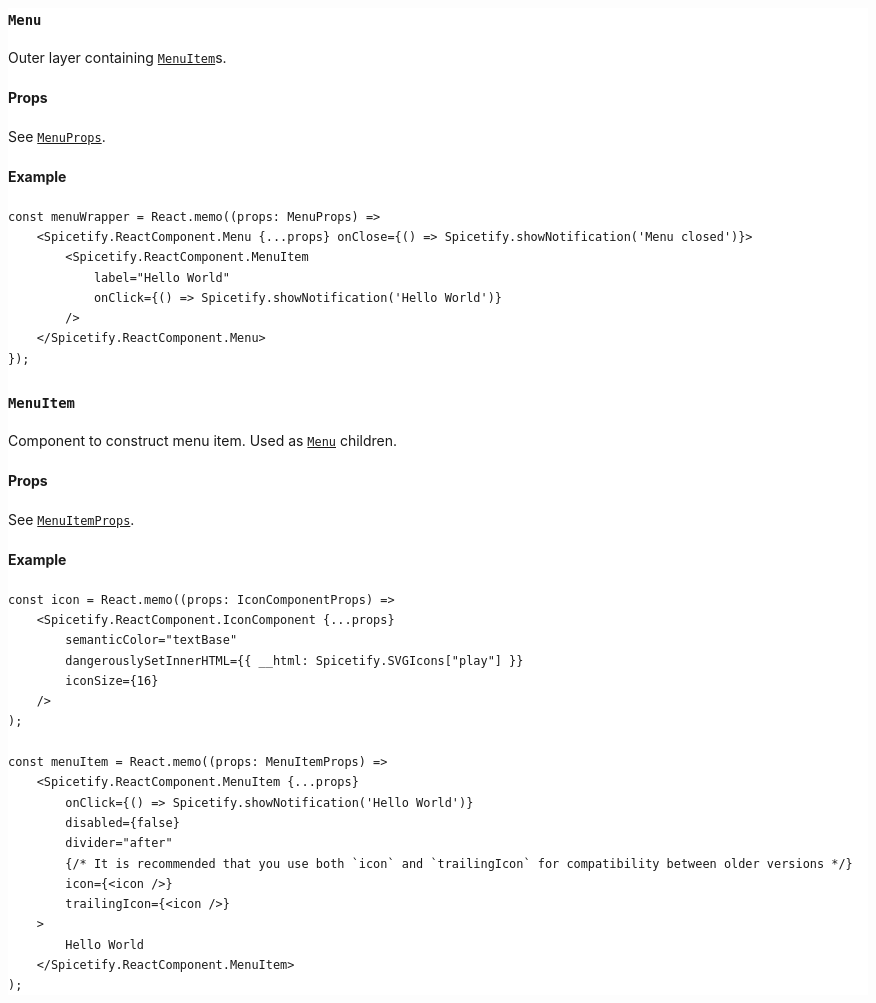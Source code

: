 ### `Menu`

Outer layer containing [`MenuItem`](#menuitem)s.

#### Props

See [`MenuProps`](/docs/development/api-wrapper/types/react-component/menu-props).

#### Example

```tsx
const menuWrapper = React.memo((props: MenuProps) =>
    <Spicetify.ReactComponent.Menu {...props} onClose={() => Spicetify.showNotification('Menu closed')}>
        <Spicetify.ReactComponent.MenuItem
            label="Hello World"
            onClick={() => Spicetify.showNotification('Hello World')}
        />
    </Spicetify.ReactComponent.Menu>
});
```

### `MenuItem`

Component to construct menu item. Used as [`Menu`](#menu) children.

#### Props

See [`MenuItemProps`](/docs/development/api-wrapper/types/react-component/menu-item-props).

#### Example

```tsx
const icon = React.memo((props: IconComponentProps) =>
    <Spicetify.ReactComponent.IconComponent {...props}
        semanticColor="textBase"
        dangerouslySetInnerHTML={{ __html: Spicetify.SVGIcons["play"] }}
        iconSize={16}
    />
);

const menuItem = React.memo((props: MenuItemProps) =>
    <Spicetify.ReactComponent.MenuItem {...props}
        onClick={() => Spicetify.showNotification('Hello World')}
        disabled={false}
        divider="after"
        {/* It is recommended that you use both `icon` and `trailingIcon` for compatibility between older versions */}
        icon={<icon />}
        trailingIcon={<icon />}
    >
        Hello World
    </Spicetify.ReactComponent.MenuItem>
);
```
